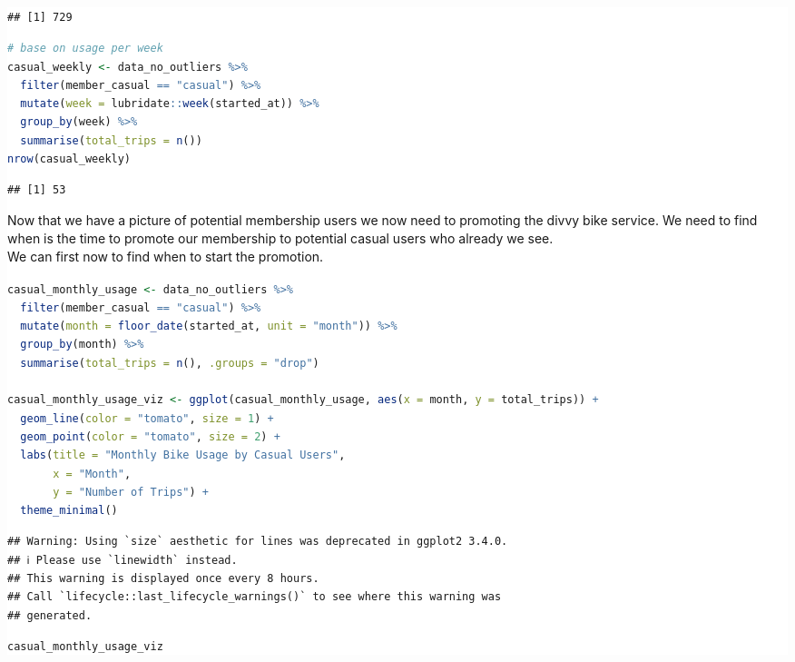     ## [1] 729

``` r
# base on usage per week
casual_weekly <- data_no_outliers %>%
  filter(member_casual == "casual") %>%
  mutate(week = lubridate::week(started_at)) %>%
  group_by(week) %>%
  summarise(total_trips = n())
nrow(casual_weekly)
```

    ## [1] 53

Now that we have a picture of potential membership users we now need to
promoting the divvy bike service. We need to find when is the time to
promote our membership to potential casual users who already we see.  
We can first now to find when to start the promotion.

``` r
casual_monthly_usage <- data_no_outliers %>%
  filter(member_casual == "casual") %>%
  mutate(month = floor_date(started_at, unit = "month")) %>%
  group_by(month) %>%
  summarise(total_trips = n(), .groups = "drop")

casual_monthly_usage_viz <- ggplot(casual_monthly_usage, aes(x = month, y = total_trips)) +
  geom_line(color = "tomato", size = 1) +
  geom_point(color = "tomato", size = 2) +
  labs(title = "Monthly Bike Usage by Casual Users",
       x = "Month",
       y = "Number of Trips") +
  theme_minimal()
```

    ## Warning: Using `size` aesthetic for lines was deprecated in ggplot2 3.4.0.
    ## ℹ Please use `linewidth` instead.
    ## This warning is displayed once every 8 hours.
    ## Call `lifecycle::last_lifecycle_warnings()` to see where this warning was
    ## generated.

``` r
casual_monthly_usage_viz
```
